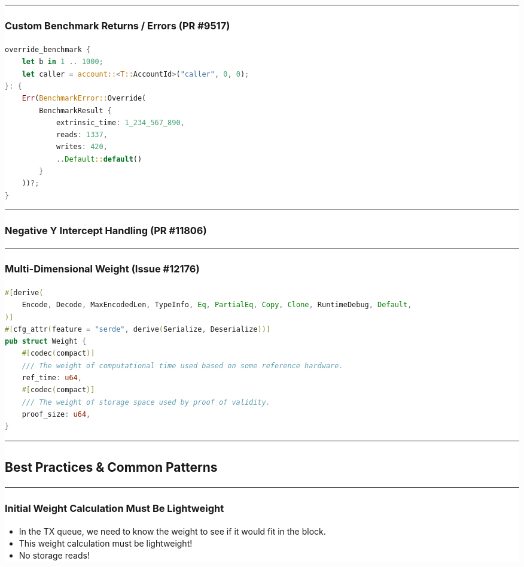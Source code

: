 ***

### Custom Benchmark Returns / Errors (PR #9517)

```rust
override_benchmark {
	let b in 1 .. 1000;
	let caller = account::<T::AccountId>("caller", 0, 0);
}: {
	Err(BenchmarkError::Override(
		BenchmarkResult {
			extrinsic_time: 1_234_567_890,
			reads: 1337,
			writes: 420,
			..Default::default()
		}
	))?;
}
```

***

### Negative Y Intercept Handling (PR #11806)

***

### Multi-Dimensional Weight (Issue #12176)

```rust
#[derive(
	Encode, Decode, MaxEncodedLen, TypeInfo, Eq, PartialEq, Copy, Clone, RuntimeDebug, Default,
)]
#[cfg_attr(feature = "serde", derive(Serialize, Deserialize))]
pub struct Weight {
	#[codec(compact)]
	/// The weight of computational time used based on some reference hardware.
	ref_time: u64,
	#[codec(compact)]
	/// The weight of storage space used by proof of validity.
	proof_size: u64,
}
```

***

## Best Practices & Common Patterns

***

### Initial Weight Calculation Must Be Lightweight

* In the TX queue, we need to know the weight to see if it would fit in the block.
* This weight calculation must be lightweight!
* No storage reads!
